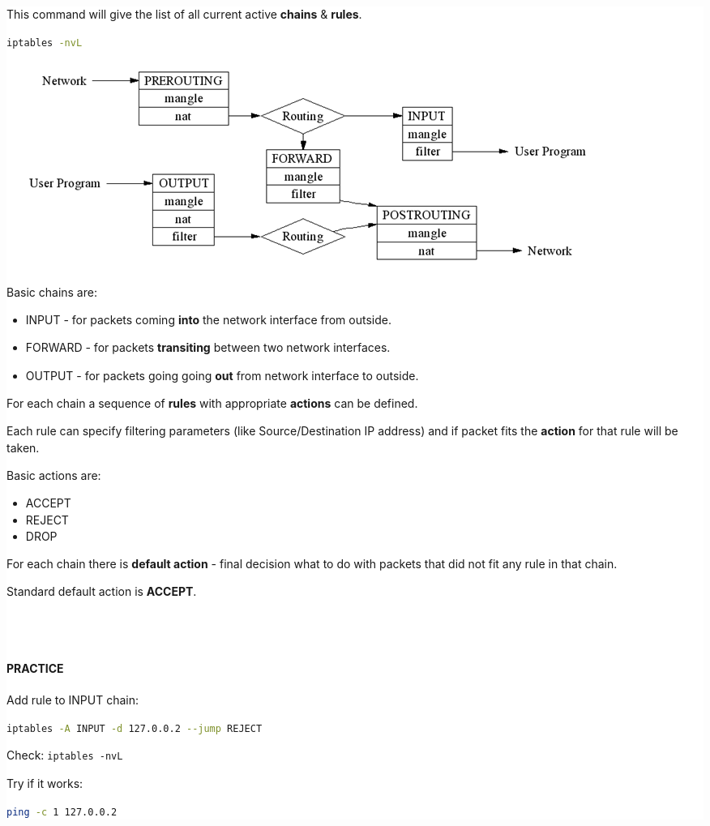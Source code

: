 This command will give the list of all current active **chains** & **rules**. 
```bash
iptables -nvL
```


![iptables.png](iptables.png)


Basic chains are:

* INPUT - for packets coming **into** the network interface from outside.


* FORWARD - for packets **transiting** between two network interfaces.


* OUTPUT - for packets going going **out** from network interface to outside.

For each chain a sequence of **rules** with appropriate **actions** can be defined.

Each rule can specify filtering parameters (like Source/Destination IP address)
and if packet fits the **action** for that rule will be taken.

Basic actions are: 
* ACCEPT
* REJECT
* DROP

For each chain there is **default action** - final decision what to do with packets that did not fit any rule in that chain. 

Standard default action is **ACCEPT**.

<br>
<br>

#### PRACTICE

Add rule to INPUT chain:<br>
```bash
iptables -A INPUT -d 127.0.0.2 --jump REJECT
```

Check: `iptables -nvL`

Try if it works:
```bash
ping -c 1 127.0.0.2
```
